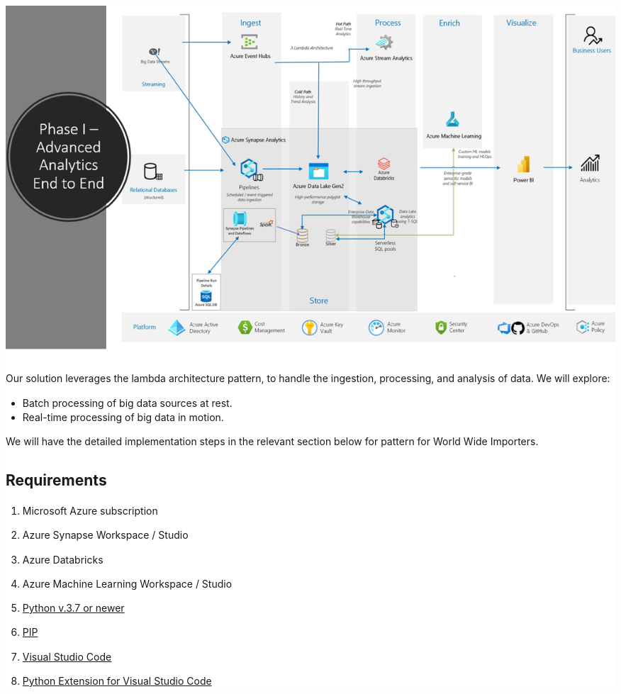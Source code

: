 ![Architecture diagram explained in the next paragraph.](media/architecture-mdw.png "Architecture Diagram")

Our solution leverages the lambda architecture pattern, to handle the ingestion, processing, and analysis of data. We will explore:

* Batch processing of big data sources at rest.
* Real-time processing of big data in motion.

We will have the detailed implementation steps in the relevant section below for pattern for World Wide Importers.

## Requirements

1. Microsoft Azure subscription

2. Azure Synapse Workspace / Studio

3. Azure Databricks

4. Azure Machine Learning Workspace / Studio

5. [Python v.3.7 or newer](https://www.python.org/downloads/)

6. [PIP](https://pip.pypa.io/en/stable/installing/#do-i-need-to-install-pip)

7. [Visual Studio Code](https://code.visualstudio.com/)

8. [Python Extension for Visual Studio Code](https://marketplace.visualstudio.com/items?itemName=ms-python.python)
